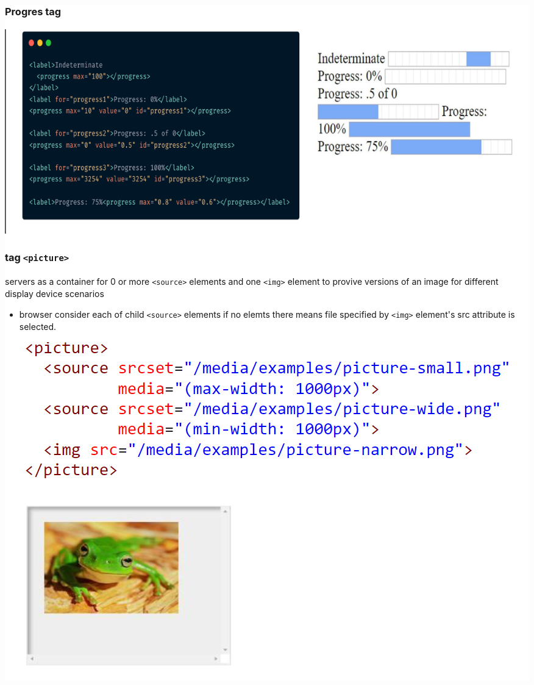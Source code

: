 ### Progres tag

![alt text](image-23.png)

### tag `<picture>`

servers as a container for 0 or more `<source>` elements and one `<img>` element to provive versions of an image for different display device scenarios

- browser consider each of child `<source>` elements if no elemts there means file specified by `<img>` element's src attribute is selected.

![alt text](image-24.png)

